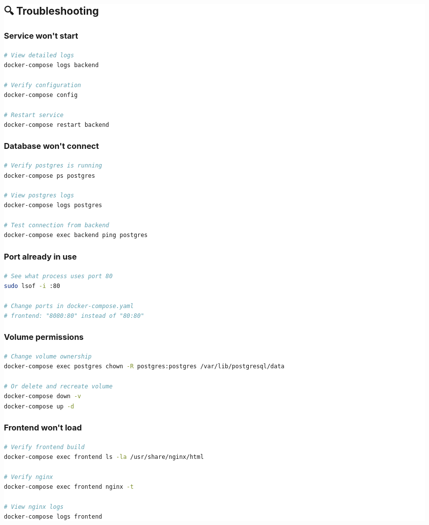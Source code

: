 
## 🔍 Troubleshooting

### Service won't start

```bash
# View detailed logs
docker-compose logs backend

# Verify configuration
docker-compose config

# Restart service
docker-compose restart backend
```

### Database won't connect

```bash
# Verify postgres is running
docker-compose ps postgres

# View postgres logs
docker-compose logs postgres

# Test connection from backend
docker-compose exec backend ping postgres
```

### Port already in use

```bash
# See what process uses port 80
sudo lsof -i :80

# Change ports in docker-compose.yaml
# frontend: "8080:80" instead of "80:80"
```

### Volume permissions

```bash
# Change volume ownership
docker-compose exec postgres chown -R postgres:postgres /var/lib/postgresql/data

# Or delete and recreate volume
docker-compose down -v
docker-compose up -d
```

### Frontend won't load

```bash
# Verify frontend build
docker-compose exec frontend ls -la /usr/share/nginx/html

# Verify nginx
docker-compose exec frontend nginx -t

# View nginx logs
docker-compose logs frontend
```

